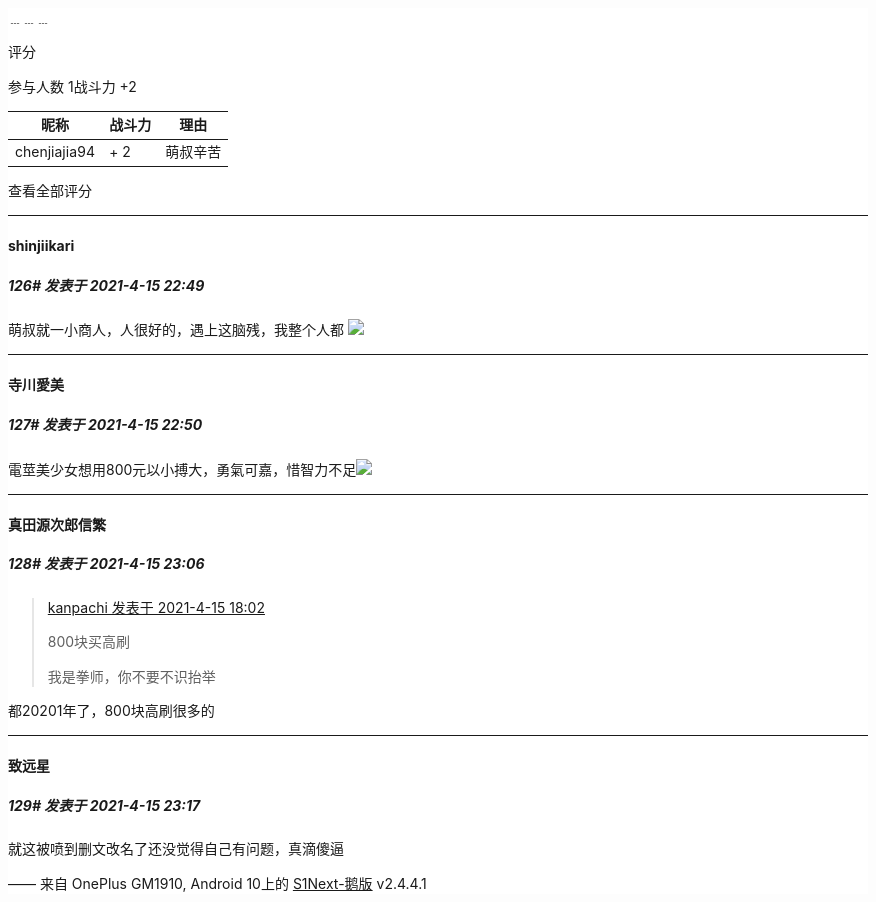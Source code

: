 
﹍﹍﹍

评分


 参与人数 1战斗力 +2

|昵称|战斗力|理由|
|----|---|---|
| chenjiajia94| + 2|萌叔辛苦|


查看全部评分


-----

####  shinjiikari  
##### 126#       发表于 2021-4-15 22:49


萌叔就一小商人，人很好的，遇上这脑残，我整个人都 <img src="https://static.saraba1st.com/image/smiley/face2017/001.png" referrerpolicy="no-referrer">


-----

####  寺川愛美  
##### 127#       发表于 2021-4-15 22:50


電莖美少女想用800元以小搏大，勇氣可嘉，惜智力不足<img src="https://static.saraba1st.com/image/smiley/face2017/067.png" referrerpolicy="no-referrer">


-----

####  真田源次郎信繁  
##### 128#       发表于 2021-4-15 23:06


<blockquote><a href="httphttps://bbs.saraba1st.com/2b/forum.php?mod=redirect&amp;goto=findpost&amp;pid=50948703&amp;ptid=1999177" target="_blank">kanpachi 发表于 2021-4-15 18:02</a>

800块买高刷

我是拳师，你不要不识抬举</blockquote>
都20201年了，800块高刷很多的


-----

####  致远星  
##### 129#       发表于 2021-4-15 23:17


就这被喷到删文改名了还没觉得自己有问题，真滴傻逼


—— 来自 OnePlus GM1910, Android 10上的 [S1Next-鹅版](https://github.com/ykrank/S1-Next/releases) v2.4.4.1
